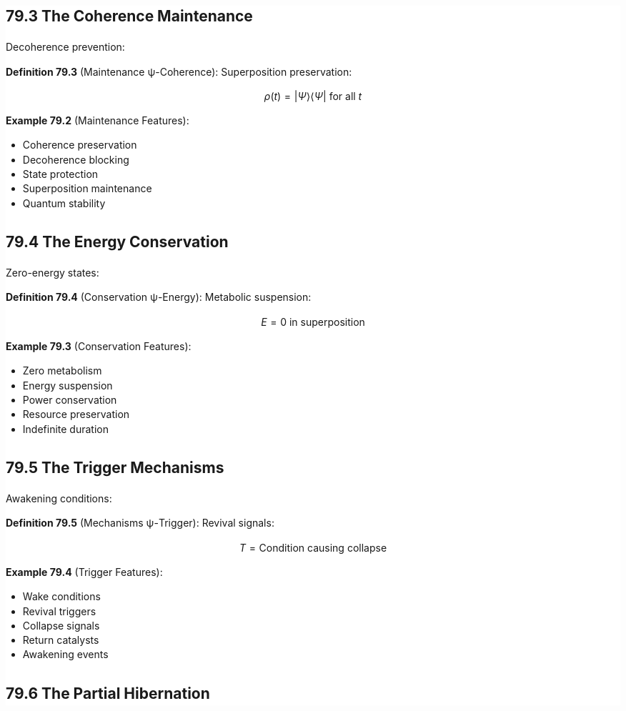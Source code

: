 ## 79.3 The Coherence Maintenance

Decoherence prevention:

**Definition 79.3** (Maintenance ψ-Coherence): Superposition preservation:

$$
\rho(t) = |\Psi\rangle\langle\Psi| \text{ for all } t
$$

**Example 79.2** (Maintenance Features):

- Coherence preservation
- Decoherence blocking
- State protection
- Superposition maintenance
- Quantum stability

## 79.4 The Energy Conservation

Zero-energy states:

**Definition 79.4** (Conservation ψ-Energy): Metabolic suspension:

$$
E = 0 \text{ in superposition}
$$

**Example 79.3** (Conservation Features):

- Zero metabolism
- Energy suspension
- Power conservation
- Resource preservation
- Indefinite duration

## 79.5 The Trigger Mechanisms

Awakening conditions:

**Definition 79.5** (Mechanisms ψ-Trigger): Revival signals:

$$
T = \text{Condition causing collapse}
$$

**Example 79.4** (Trigger Features):

- Wake conditions
- Revival triggers
- Collapse signals
- Return catalysts
- Awakening events

## 79.6 The Partial Hibernation
